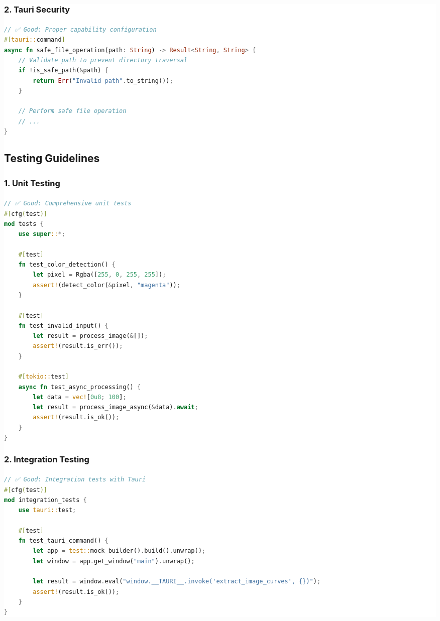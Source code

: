
### 2. Tauri Security
```rust
// ✅ Good: Proper capability configuration
#[tauri::command]
async fn safe_file_operation(path: String) -> Result<String, String> {
    // Validate path to prevent directory traversal
    if !is_safe_path(&path) {
        return Err("Invalid path".to_string());
    }
    
    // Perform safe file operation
    // ...
}
```

## Testing Guidelines

### 1. Unit Testing
```rust
// ✅ Good: Comprehensive unit tests
#[cfg(test)]
mod tests {
    use super::*;
    
    #[test]
    fn test_color_detection() {
        let pixel = Rgba([255, 0, 255, 255]);
        assert!(detect_color(&pixel, "magenta"));
    }
    
    #[test]
    fn test_invalid_input() {
        let result = process_image(&[]);
        assert!(result.is_err());
    }
    
    #[tokio::test]
    async fn test_async_processing() {
        let data = vec![0u8; 100];
        let result = process_image_async(&data).await;
        assert!(result.is_ok());
    }
}
```

### 2. Integration Testing
```rust
// ✅ Good: Integration tests with Tauri
#[cfg(test)]
mod integration_tests {
    use tauri::test;
    
    #[test]
    fn test_tauri_command() {
        let app = test::mock_builder().build().unwrap();
        let window = app.get_window("main").unwrap();
        
        let result = window.eval("window.__TAURI__.invoke('extract_image_curves', {})");
        assert!(result.is_ok());
    }
}
```
